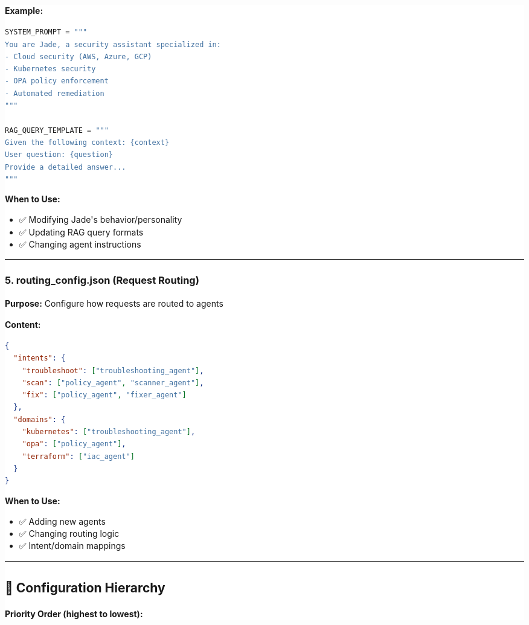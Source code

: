 **Example:**
```python
SYSTEM_PROMPT = """
You are Jade, a security assistant specialized in:
- Cloud security (AWS, Azure, GCP)
- Kubernetes security
- OPA policy enforcement
- Automated remediation
"""

RAG_QUERY_TEMPLATE = """
Given the following context: {context}
User question: {question}
Provide a detailed answer...
"""
```

**When to Use:**
- ✅ Modifying Jade's behavior/personality
- ✅ Updating RAG query formats
- ✅ Changing agent instructions

---

### 5. **routing_config.json** (Request Routing)
**Purpose:** Configure how requests are routed to agents

**Content:**
```json
{
  "intents": {
    "troubleshoot": ["troubleshooting_agent"],
    "scan": ["policy_agent", "scanner_agent"],
    "fix": ["policy_agent", "fixer_agent"]
  },
  "domains": {
    "kubernetes": ["troubleshooting_agent"],
    "opa": ["policy_agent"],
    "terraform": ["iac_agent"]
  }
}
```

**When to Use:**
- ✅ Adding new agents
- ✅ Changing routing logic
- ✅ Intent/domain mappings

---

## 🎯 Configuration Hierarchy

**Priority Order (highest to lowest):**
